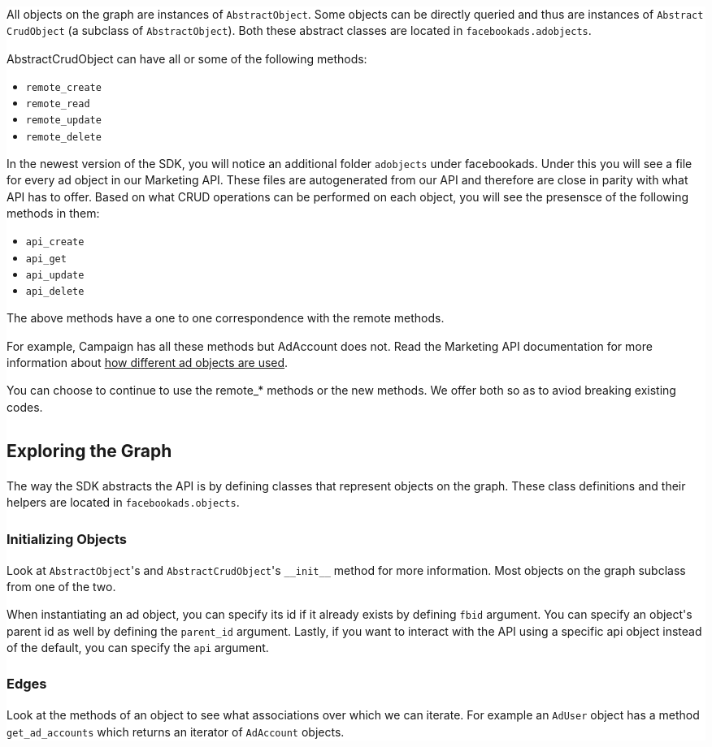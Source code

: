 All objects on the graph are instances of ``AbstractObject``. Some objects can
be directly queried and thus are instances of ``AbstractCrudObject`` (a subclass
of ``AbstractObject``). Both these abstract classes are located in
``facebookads.adobjects``.

AbstractCrudObject can have all or some of the following methods:

* ``remote_create`` 
* ``remote_read``
* ``remote_update``
* ``remote_delete``

In the newest version of the SDK, you will notice an additional folder 
``adobjects`` under facebookads. Under this you will see a file for every ad object 
in our Marketing API. These files are autogenerated from our API and therefore 
are close in parity with what API has to offer. Based on what CRUD operations can be 
performed on each object, you will see the presensce of the following methods in them:

* ``api_create`` 
* ``api_get``
* ``api_update``
* ``api_delete``

The above methods have a one to one correspondence with the remote methods. 

For example, Campaign has all these methods but AdAccount does not. Read the
Marketing API documentation for more information about
<a href="https://developers.facebook.com/docs/marketing-api/reference">how different ad
objects are used</a>.

You can choose to continue to use the remote_* methods or the new methods. We offer 
both so as to aviod breaking existing codes.

## Exploring the Graph

The way the SDK abstracts the API is by defining classes that represent objects
on the graph. These class definitions and their helpers are located in
``facebookads.objects``.

### Initializing Objects

Look at ``AbstractObject``'s and ``AbstractCrudObject``'s ``__init__`` method
for more information. Most objects on the graph subclass from one of the two.

When instantiating an ad object, you can specify its id if it already exists by
defining ``fbid`` argument. You can specify an object's parent id as well by
defining the ``parent_id`` argument. Lastly, if you want to interact with the
API using a specific api object instead of the default, you can specify the
``api`` argument.

### Edges

Look at the methods of an object to see what associations over which we can
iterate. For example an ``AdUser`` object has a method ``get_ad_accounts`` which
returns an iterator of ``AdAccount`` objects.
